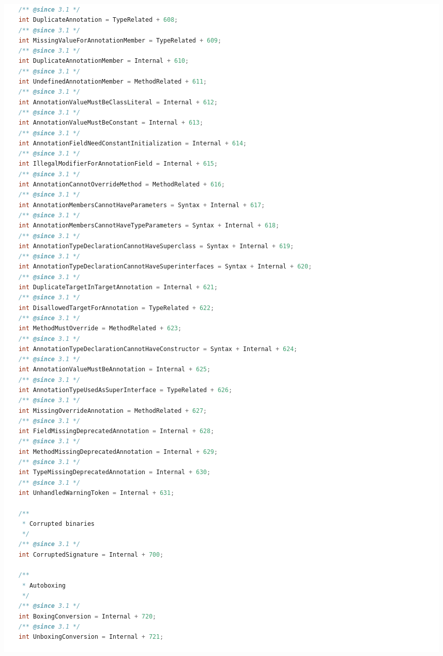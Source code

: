 ```java
	/** @since 3.1 */
	int DuplicateAnnotation = TypeRelated + 608;
	/** @since 3.1 */
	int MissingValueForAnnotationMember = TypeRelated + 609;
	/** @since 3.1 */
	int DuplicateAnnotationMember = Internal + 610;
	/** @since 3.1 */
	int UndefinedAnnotationMember = MethodRelated + 611;
	/** @since 3.1 */
	int AnnotationValueMustBeClassLiteral = Internal + 612;
	/** @since 3.1 */
	int AnnotationValueMustBeConstant = Internal + 613;
	/** @since 3.1 */
	int AnnotationFieldNeedConstantInitialization = Internal + 614;
	/** @since 3.1 */
	int IllegalModifierForAnnotationField = Internal + 615;
	/** @since 3.1 */
	int AnnotationCannotOverrideMethod = MethodRelated + 616;
	/** @since 3.1 */
	int AnnotationMembersCannotHaveParameters = Syntax + Internal + 617;
	/** @since 3.1 */
	int AnnotationMembersCannotHaveTypeParameters = Syntax + Internal + 618;
	/** @since 3.1 */
	int AnnotationTypeDeclarationCannotHaveSuperclass = Syntax + Internal + 619;
	/** @since 3.1 */
	int AnnotationTypeDeclarationCannotHaveSuperinterfaces = Syntax + Internal + 620;
	/** @since 3.1 */
	int DuplicateTargetInTargetAnnotation = Internal + 621;
	/** @since 3.1 */
	int DisallowedTargetForAnnotation = TypeRelated + 622;
	/** @since 3.1 */
	int MethodMustOverride = MethodRelated + 623;
	/** @since 3.1 */
	int AnnotationTypeDeclarationCannotHaveConstructor = Syntax + Internal + 624;
	/** @since 3.1 */
	int AnnotationValueMustBeAnnotation = Internal + 625;
	/** @since 3.1 */
	int AnnotationTypeUsedAsSuperInterface = TypeRelated + 626;
	/** @since 3.1 */
	int MissingOverrideAnnotation = MethodRelated + 627;
	/** @since 3.1 */
	int FieldMissingDeprecatedAnnotation = Internal + 628;
	/** @since 3.1 */
	int MethodMissingDeprecatedAnnotation = Internal + 629;
	/** @since 3.1 */
	int TypeMissingDeprecatedAnnotation = Internal + 630;
	/** @since 3.1 */
	int UnhandledWarningToken = Internal + 631;
	
	/**
	 * Corrupted binaries
	 */
	/** @since 3.1 */
	int CorruptedSignature = Internal + 700;

	/**
	 * Autoboxing
	 */
	/** @since 3.1 */
	int BoxingConversion = Internal + 720;
	/** @since 3.1 */
	int UnboxingConversion = Internal + 721;
	
```